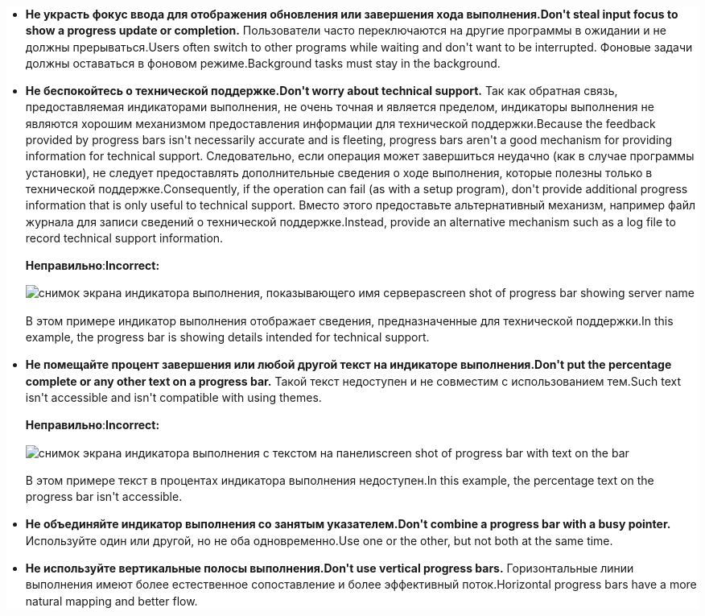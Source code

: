 -   <span data-ttu-id="c8af1-249">**Не украсть фокус ввода для отображения обновления или завершения хода выполнения.**</span><span class="sxs-lookup"><span data-stu-id="c8af1-249">**Don't steal input focus to show a progress update or completion.**</span></span> <span data-ttu-id="c8af1-250">Пользователи часто переключаются на другие программы в ожидании и не должны прерываться.</span><span class="sxs-lookup"><span data-stu-id="c8af1-250">Users often switch to other programs while waiting and don't want to be interrupted.</span></span> <span data-ttu-id="c8af1-251">Фоновые задачи должны оставаться в фоновом режиме.</span><span class="sxs-lookup"><span data-stu-id="c8af1-251">Background tasks must stay in the background.</span></span>
-   <span data-ttu-id="c8af1-252">**Не беспокойтесь о технической поддержке.**</span><span class="sxs-lookup"><span data-stu-id="c8af1-252">**Don't worry about technical support.**</span></span> <span data-ttu-id="c8af1-253">Так как обратная связь, предоставляемая индикаторами выполнения, не очень точная и является пределом, индикаторы выполнения не являются хорошим механизмом предоставления информации для технической поддержки.</span><span class="sxs-lookup"><span data-stu-id="c8af1-253">Because the feedback provided by progress bars isn't necessarily accurate and is fleeting, progress bars aren't a good mechanism for providing information for technical support.</span></span> <span data-ttu-id="c8af1-254">Следовательно, если операция может завершиться неудачно (как в случае программы установки), не следует предоставлять дополнительные сведения о ходе выполнения, которые полезны только в технической поддержке.</span><span class="sxs-lookup"><span data-stu-id="c8af1-254">Consequently, if the operation can fail (as with a setup program), don't provide additional progress information that is only useful to technical support.</span></span> <span data-ttu-id="c8af1-255">Вместо этого предоставьте альтернативный механизм, например файл журнала для записи сведений о технической поддержке.</span><span class="sxs-lookup"><span data-stu-id="c8af1-255">Instead, provide an alternative mechanism such as a log file to record technical support information.</span></span>

    <span data-ttu-id="c8af1-256">**Неправильно**:</span><span class="sxs-lookup"><span data-stu-id="c8af1-256">**Incorrect:**</span></span>

    ![<span data-ttu-id="c8af1-257">снимок экрана индикатора выполнения, показывающего имя сервера</span><span class="sxs-lookup"><span data-stu-id="c8af1-257">screen shot of progress bar showing server name</span></span> ](images/progress-bars-image15.png)

    <span data-ttu-id="c8af1-258">В этом примере индикатор выполнения отображает сведения, предназначенные для технической поддержки.</span><span class="sxs-lookup"><span data-stu-id="c8af1-258">In this example, the progress bar is showing details intended for technical support.</span></span>

-   <span data-ttu-id="c8af1-259">**Не помещайте процент завершения или любой другой текст на индикаторе выполнения.**</span><span class="sxs-lookup"><span data-stu-id="c8af1-259">**Don't put the percentage complete or any other text on a progress bar.**</span></span> <span data-ttu-id="c8af1-260">Такой текст недоступен и не совместим с использованием тем.</span><span class="sxs-lookup"><span data-stu-id="c8af1-260">Such text isn't accessible and isn't compatible with using themes.</span></span>

    <span data-ttu-id="c8af1-261">**Неправильно**:</span><span class="sxs-lookup"><span data-stu-id="c8af1-261">**Incorrect:**</span></span>

    ![<span data-ttu-id="c8af1-262">снимок экрана индикатора выполнения с текстом на панели</span><span class="sxs-lookup"><span data-stu-id="c8af1-262">screen shot of progress bar with text on the bar</span></span> ](images/progress-bars-image16.png)

    <span data-ttu-id="c8af1-263">В этом примере текст в процентах индикатора выполнения недоступен.</span><span class="sxs-lookup"><span data-stu-id="c8af1-263">In this example, the percentage text on the progress bar isn't accessible.</span></span>

-   <span data-ttu-id="c8af1-264">**Не объединяйте индикатор выполнения со занятым указателем.**</span><span class="sxs-lookup"><span data-stu-id="c8af1-264">**Don't combine a progress bar with a busy pointer.**</span></span> <span data-ttu-id="c8af1-265">Используйте один или другой, но не оба одновременно.</span><span class="sxs-lookup"><span data-stu-id="c8af1-265">Use one or the other, but not both at the same time.</span></span>
-   <span data-ttu-id="c8af1-266">**Не используйте вертикальные полосы выполнения.**</span><span class="sxs-lookup"><span data-stu-id="c8af1-266">**Don't use vertical progress bars.**</span></span> <span data-ttu-id="c8af1-267">Горизонтальные линии выполнения имеют более естественное сопоставление и более эффективный поток.</span><span class="sxs-lookup"><span data-stu-id="c8af1-267">Horizontal progress bars have a more natural mapping and better flow.</span></span>
